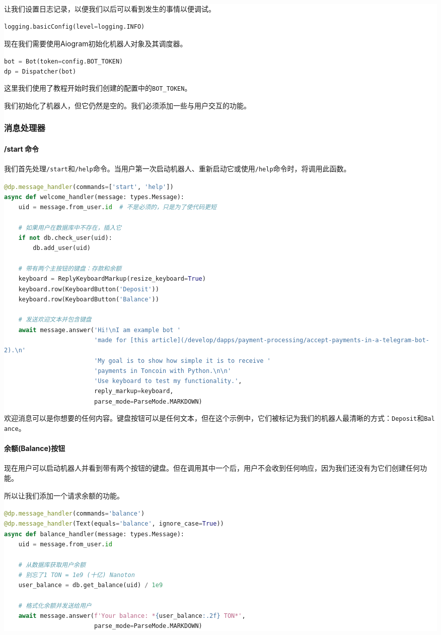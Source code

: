 让我们设置日志记录，以便我们以后可以看到发生的事情以便调试。

```python
logging.basicConfig(level=logging.INFO)
```

现在我们需要使用Aiogram初始化机器人对象及其调度器。

```python
bot = Bot(token=config.BOT_TOKEN)
dp = Dispatcher(bot)
```

这里我们使用了教程开始时我们创建的配置中的`BOT_TOKEN`。

我们初始化了机器人，但它仍然是空的。我们必须添加一些与用户交互的功能。

### 消息处理器

#### /start 命令

我们首先处理`/start`和`/help`命令。当用户第一次启动机器人、重新启动它或使用`/help`命令时，将调用此函数。

```python
@dp.message_handler(commands=['start', 'help'])
async def welcome_handler(message: types.Message):
    uid = message.from_user.id  # 不是必须的，只是为了使代码更短

    # 如果用户在数据库中不存在，插入它
    if not db.check_user(uid):
        db.add_user(uid)

    # 带有两个主按钮的键盘：存款和余额
    keyboard = ReplyKeyboardMarkup(resize_keyboard=True)
    keyboard.row(KeyboardButton('Deposit'))
    keyboard.row(KeyboardButton('Balance'))

    # 发送欢迎文本并包含键盘
    await message.answer('Hi!\nI am example bot '
                         'made for [this article](/develop/dapps/payment-processing/accept-payments-in-a-telegram-bot-2).\n'
                         'My goal is to show how simple it is to receive '
                         'payments in Toncoin with Python.\n\n'
                         'Use keyboard to test my functionality.',
                         reply_markup=keyboard,
                         parse_mode=ParseMode.MARKDOWN)
```

欢迎消息可以是你想要的任何内容。键盘按钮可以是任何文本，但在这个示例中，它们被标记为我们的机器人最清晰的方式：`Deposit`和`Balance`。

#### 余额(Balance)按钮

现在用户可以启动机器人并看到带有两个按钮的键盘。但在调用其中一个后，用户不会收到任何响应，因为我们还没有为它们创建任何功能。

所以让我们添加一个请求余额的功能。

```python
@dp.message_handler(commands='balance')
@dp.message_handler(Text(equals='balance', ignore_case=True))
async def balance_handler(message: types.Message):
    uid = message.from_user.id

    # 从数据库获取用户余额
    # 别忘了1 TON = 1e9 (十亿) Nanoton
    user_balance = db.get_balance(uid) / 1e9

    # 格式化余额并发送给用户
    await message.answer(f'Your balance: *{user_balance:.2f} TON*',
                         parse_mode=ParseMode.MARKDOWN)
```